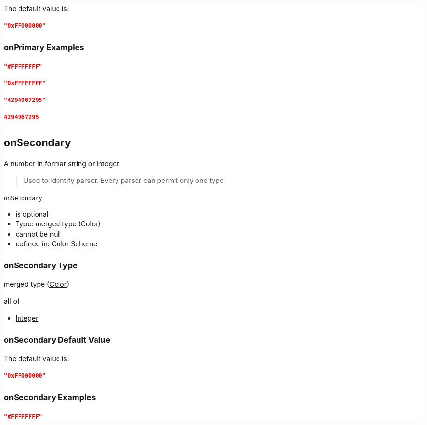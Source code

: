 The default value is:

```json
"0xFF000000"
```

### onPrimary Examples

```json
"#FFFFFFFF"
```

```json
"0xFFFFFFFF"
```

```json
"4294967295"
```

```json
4294967295
```

## onSecondary

A number in format string or integer


> Used to identify parser. Every parser can permit only one type
>

`onSecondary`

-   is optional
-   Type: merged type ([Color](color_scheme-properties-color-8.md))
-   cannot be null
-   defined in: [Color Scheme](color_scheme-properties-color-8.md)

### onSecondary Type

merged type ([Color](color_scheme-properties-color-8.md))

all of

-   [Integer](color-allof-integer.md)

### onSecondary Default Value

The default value is:

```json
"0xFF000000"
```

### onSecondary Examples

```json
"#FFFFFFFF"
```
